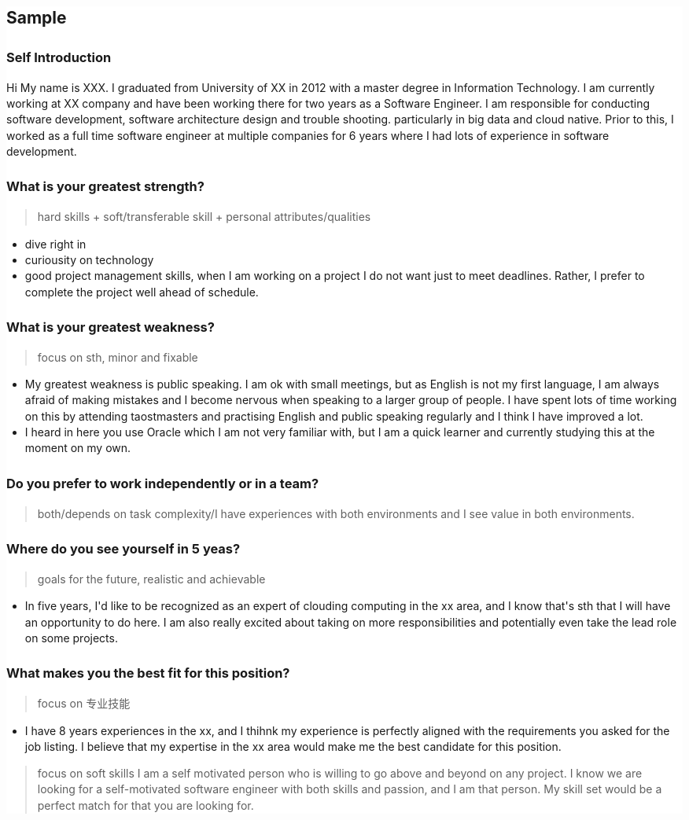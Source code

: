 ## Sample
### Self Introduction
Hi My name is XXX. I graduated from University of XX in 2012 with a master degree in Information Technology. 
I am currently working at XX company and have been working there for two years as a Software Engineer. 
I am responsible for conducting software development, software architecture design and trouble shooting. 
particularly in big data and cloud native. Prior to this, I worked as a full time software 
engineer at multiple companies for 6 years where I had lots of experience in software development.

### What is your greatest strength?
> hard skills + soft/transferable skill + personal attributes/qualities
* dive right in
* curiousity on technology
* good project management skills, when I am working on a project I do not want just to meet deadlines. 
Rather, I prefer to complete the project well ahead of schedule.

### What is your greatest weakness?
> focus on sth, minor and fixable
* My greatest weakness is public speaking. I am ok with small meetings, but as English is not my first language,
 I am always afraid of making mistakes and I become nervous when speaking to a larger group of people.
 I have spent lots of time working on this by attending taostmasters and practising English and public speaking 
 regularly and I think I have improved a lot.
* I heard in here you use Oracle which I am not very familiar with,
 but I am a quick learner and currently studying this at the moment on my own.

### Do you prefer to work independently or in a team?
> both/depends on task complexity/I have experiences with both environments and I see value in both environments.

### Where do you see yourself in 5 yeas?
> goals for the future, realistic and achievable
* In five years, I'd like to be recognized as an expert of clouding computing in the xx area, 
and I know that's sth that I will have an opportunity to do here. 
I am also really excited about taking on more responsibilities and potentially 
even take the lead role on some projects.

### What makes you the best fit for this position?
> focus on 专业技能
* I have 8 years experiences in the xx, and I thihnk my experience is perfectly aligned with the requirements 
you asked for the job listing. 
I believe that my expertise in the xx area would make me the best candidate for this position.
> focus on soft skills
I am a self motivated person who is willing to go above and beyond on any project. 
>I know we are looking for a self-motivated software engineer with both skills and passion, and I am that person. 
>My skill set would be a perfect match for that you are looking for.
